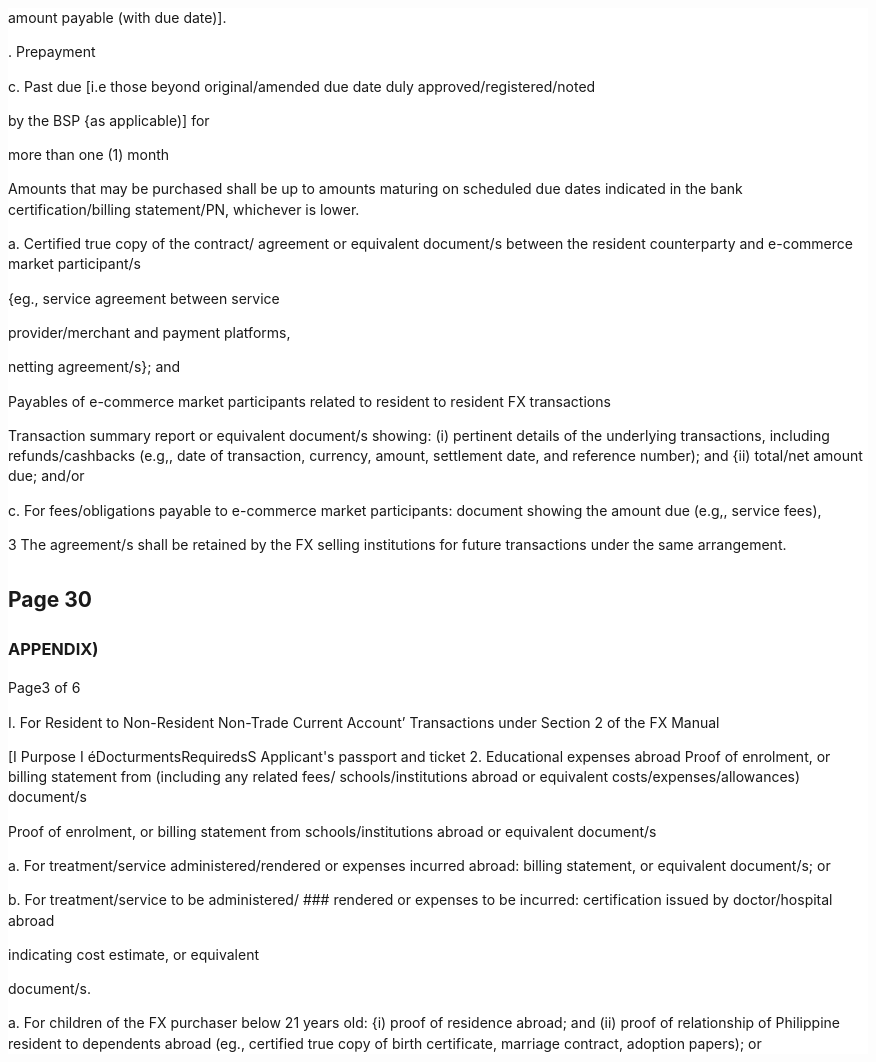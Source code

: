 amount payable (with due date)].

. Prepayment

c. Past due [i.e those beyond original/amended due date duly approved/registered/noted

by the BSP {as applicable)] for

more than one (1) month

Amounts that may be purchased shall be up to amounts maturing on scheduled due dates indicated in the bank certification/billing statement/PN, whichever is lower.

a. Certified true copy of the contract/ agreement or equivalent document/s between the resident counterparty and e-commerce market participant/s

{eg., service agreement between service

provider/merchant and payment platforms,

netting agreement/s}; and

Payables of e-commerce market participants related to resident to resident FX transactions

Transaction summary report or equivalent document/s showing: (i) pertinent details of the underlying transactions, including refunds/cashbacks (e.g,, date of transaction, currency, amount, settlement date, and reference number); and {ii) total/net amount due; and/or

c. For fees/obligations payable to e-commerce market participants: document showing the amount due (e.g,, service fees),

3 The agreement/s shall be retained by the FX selling institutions for future transactions under the same arrangement.

## Page 30

### APPENDIX)

Page3 of 6

I. For Resident to Non-Resident Non-Trade Current Account’ Transactions under Section 2 of the FX Manual

[I Purpose I éDocturmentsRequiredsS Applicant's passport and ticket 2. Educational expenses abroad Proof of enrolment, or billing statement from (including any related fees/ schools/institutions abroad or equivalent costs/expenses/allowances) document/s

Proof of enrolment, or billing statement from schools/institutions abroad or equivalent document/s

a. For treatment/service administered/rendered or expenses incurred abroad: billing statement, or equivalent document/s; or

b. For treatment/service to be administered/ ### rendered or expenses to be incurred: certification issued by doctor/hospital abroad

indicating cost estimate, or equivalent

document/s.

a. For children of the FX purchaser below 21 years old: {i) proof of residence abroad; and (ii) proof of relationship of Philippine resident to dependents abroad (eg., certified true copy of birth certificate, marriage contract, adoption papers); or
